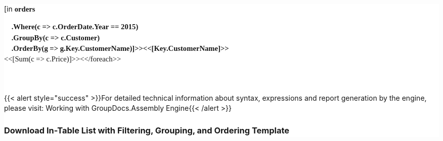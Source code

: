 [in </span><span style="font-family: Calibri; font-size: 11pt; font-weight: bold;">orders</span></p><p style="margin-top: 0pt; margin-right: 0pt; margin-bottom: 0pt; margin-left: 0pt;"><span style="font-family: Calibri; font-size: 11pt; font-weight: bold;">&nbsp;&nbsp;&nbsp; .</span><span style="font-family: Calibri; font-size: 11pt; font-weight: bold;">Where</span><span style="font-family: Calibri; font-size: 11pt; font-weight: bold;">(c =&gt; </span><span style="font-family: Calibri; font-size: 11pt; font-weight: bold;">c.</span><span style="font-family: Calibri; font-size: 11pt; font-weight: bold;">OrderDate</span><span style="font-family: Calibri; font-size: 11pt; font-weight: bold;">.</span><span style="font-family: Calibri; font-size: 11pt; font-weight: bold;">Year</span><span style="font-family: Calibri; font-size: 11pt; font-weight: bold;"> == </span><span style="font-family: Calibri; font-size: 11pt; font-weight: bold;">2015</span><span style="font-family: Calibri; font-size: 11pt; font-weight: bold;">)</span></p><p style="margin-top: 0pt; margin-right: 0pt; margin-bottom: 0pt; margin-left: 0pt;"><span style="font-family: Calibri; font-size: 11pt; font-weight: bold;">&nbsp;&nbsp;&nbsp; .</span><span style="font-family: Calibri; font-size: 11pt; font-weight: bold;">GroupBy</span><span style="font-family: Calibri; font-size: 11pt; font-weight: bold;">(c =&gt; </span><span style="font-family: Calibri; font-size: 11pt; font-weight: bold;">c.</span><span style="font-family: Calibri; font-size: 11pt; font-weight: bold;">Customer</span><span style="font-family: Calibri; font-size: 11pt; font-weight: bold;">)</span></p><p style="margin-top: 0pt; margin-right: 0pt; margin-bottom: 0pt; margin-left: 0pt;"><span style="font-family: Calibri; font-size: 11pt; font-weight: bold;">&nbsp;&nbsp;&nbsp; .</span><span style="font-family: Calibri; font-size: 11pt; font-weight: bold;">OrderBy</span><span style="font-family: Calibri; font-size: 11pt; font-weight: bold;">(g =&gt; </span><span style="font-family: Calibri; font-size: 11pt; font-weight: bold;">g.</span><span style="font-family: Calibri; font-size: 11pt; font-weight: bold;">Key</span><span style="font-family: Calibri; font-size: 11pt; font-weight: bold;">.</span><span style="font-family: Calibri; font-size: 11pt; font-weight: bold;">Customer</span><span style="font-family: Calibri; font-size: 11pt; font-weight: bold;">Name</span><span style="font-family: Calibri; font-size: 11pt; font-weight: bold;">)]&gt;&gt;&lt;&lt;[</span><span style="font-family: Calibri; font-size: 11pt; font-weight: bold;">Key</span><span style="font-family: Calibri; font-size: 11pt; font-weight: bold;">.</span><span style="font-family: Calibri; font-size: 11pt; font-weight: bold;">Customer</span><span style="font-family: Calibri; font-size: 11pt; font-weight: bold;">Name</span><span style="font-family: Calibri; font-size: 11pt; font-weight: bold;">]&gt;&gt;</span></p></td><td style="border-bottom-color: rgb(153, 153, 153); border-bottom-style: solid; border-bottom-width: 0.75pt; border-left-color: rgb(153, 153, 153); border-left-style: solid; border-left-width: 0.75pt; border-right-color: rgb(153, 153, 153); border-right-style: solid; border-right-width: 0.75pt; border-top-color: rgb(153, 153, 153); border-top-style: solid; border-top-width: 0.75pt; padding-left: 5.03pt; padding-right: 5.03pt; vertical-align: top; width: 167.55pt;"><p style="margin-top: 0pt; margin-right: 0pt; margin-bottom: 0pt; margin-left: 0pt;"><span style="font-family: Calibri; font-size: 11pt;">&lt;&lt;[</span><span style="font-family: Calibri; font-size: 11pt;">Sum</span><span style="font-family: Calibri; font-size: 11pt;">(c =&gt; </span><span style="font-family: Calibri; font-size: 11pt;">c.</span><span style="font-family: Calibri; font-size: 11pt;">Price</span><span style="font-family: Calibri; font-size: 11pt;">)]&gt;&gt;&lt;&lt;/</span><span style="font-family: Calibri; font-size: 11pt;">foreach</span><span style="font-family: Calibri; font-size: 11pt;">&gt;&gt;</span></p></td></tr></tbody></table><p style="margin-top: 0pt; margin-right: 0pt; margin-bottom: 0pt; margin-left: 0pt;"><span style="font-family: Calibri; font-size: 11pt;">&nbsp;</span></p><p style="margin-top: 0pt; margin-right: 0pt; margin-bottom: 0pt; margin-left: 0pt;"><span style="font-family: Calibri; font-size: 11pt;">&nbsp;</span></p></td></tr></tbody></table>

{{< alert style="success" >}}For detailed technical information about syntax, expressions and report generation by the engine, please visit: Working with GroupDocs.Assembly Engine{{< /alert >}}

### Download In-Table List with Filtering, Grouping, and Ordering Template
